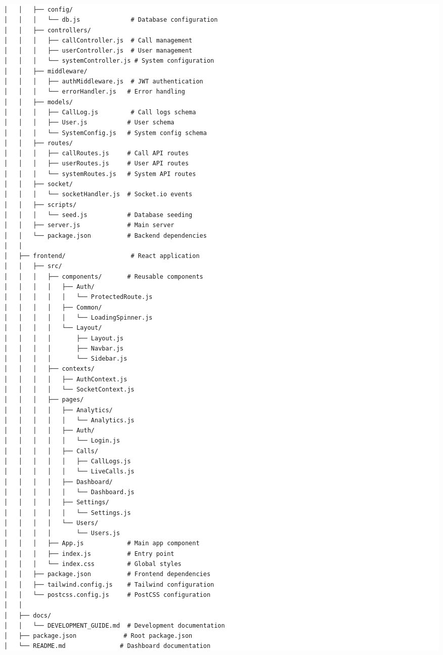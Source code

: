 ```
│   │   ├── config/
│   │   │   └── db.js              # Database configuration
│   │   ├── controllers/
│   │   │   ├── callController.js  # Call management
│   │   │   ├── userController.js  # User management
│   │   │   └── systemController.js # System configuration
│   │   ├── middleware/
│   │   │   ├── authMiddleware.js  # JWT authentication
│   │   │   └── errorHandler.js   # Error handling
│   │   ├── models/
│   │   │   ├── CallLog.js         # Call logs schema
│   │   │   ├── User.js           # User schema
│   │   │   └── SystemConfig.js   # System config schema
│   │   ├── routes/
│   │   │   ├── callRoutes.js     # Call API routes
│   │   │   ├── userRoutes.js     # User API routes
│   │   │   └── systemRoutes.js   # System API routes
│   │   ├── socket/
│   │   │   └── socketHandler.js  # Socket.io events
│   │   ├── scripts/
│   │   │   └── seed.js           # Database seeding
│   │   ├── server.js             # Main server
│   │   └── package.json          # Backend dependencies
│   │
│   ├── frontend/                  # React application
│   │   ├── src/
│   │   │   ├── components/       # Reusable components
│   │   │   │   ├── Auth/
│   │   │   │   │   └── ProtectedRoute.js
│   │   │   │   ├── Common/
│   │   │   │   │   └── LoadingSpinner.js
│   │   │   │   └── Layout/
│   │   │   │       ├── Layout.js
│   │   │   │       ├── Navbar.js
│   │   │   │       └── Sidebar.js
│   │   │   ├── contexts/
│   │   │   │   ├── AuthContext.js
│   │   │   │   └── SocketContext.js
│   │   │   ├── pages/
│   │   │   │   ├── Analytics/
│   │   │   │   │   └── Analytics.js
│   │   │   │   ├── Auth/
│   │   │   │   │   └── Login.js
│   │   │   │   ├── Calls/
│   │   │   │   │   ├── CallLogs.js
│   │   │   │   │   └── LiveCalls.js
│   │   │   │   ├── Dashboard/
│   │   │   │   │   └── Dashboard.js
│   │   │   │   ├── Settings/
│   │   │   │   │   └── Settings.js
│   │   │   │   └── Users/
│   │   │   │       └── Users.js
│   │   │   ├── App.js            # Main app component
│   │   │   ├── index.js          # Entry point
│   │   │   └── index.css         # Global styles
│   │   ├── package.json          # Frontend dependencies
│   │   ├── tailwind.config.js    # Tailwind configuration
│   │   └── postcss.config.js     # PostCSS configuration
│   │
│   ├── docs/
│   │   └── DEVELOPMENT_GUIDE.md  # Development documentation
│   ├── package.json             # Root package.json
│   └── README.md               # Dashboard documentation
```